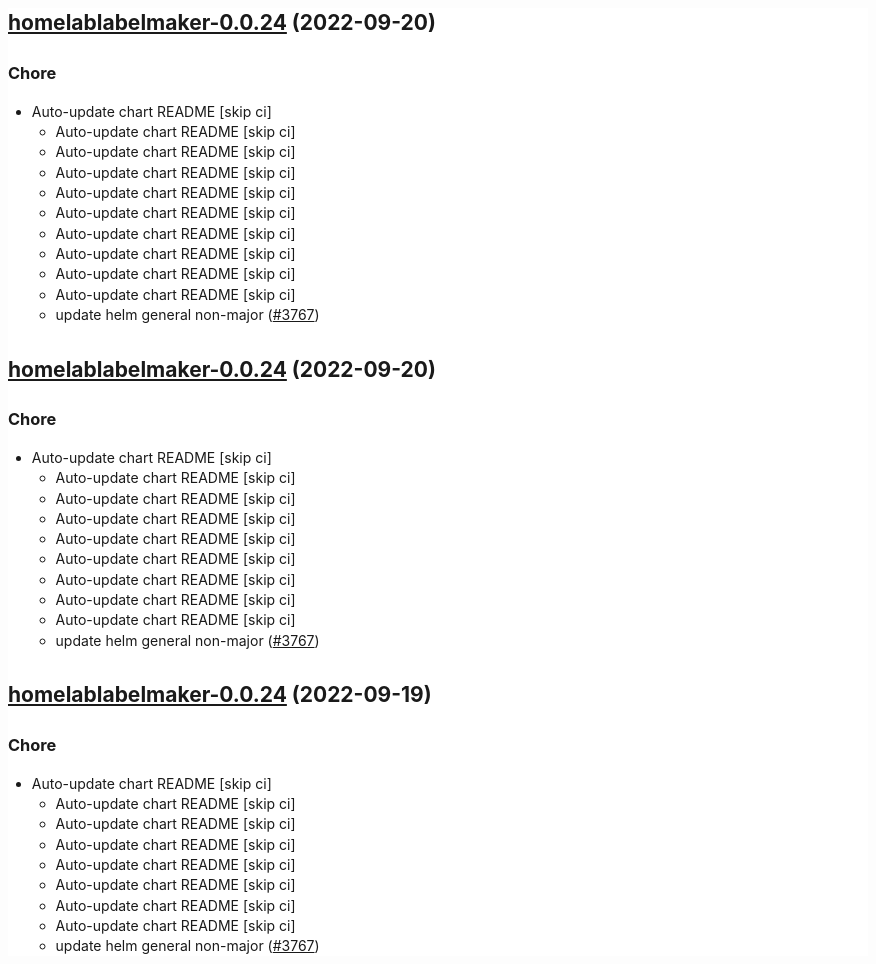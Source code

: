 


## [homelablabelmaker-0.0.24](https://github.com/truecharts/charts/compare/homelablabelmaker-0.0.23...homelablabelmaker-0.0.24) (2022-09-20)

### Chore

- Auto-update chart README [skip ci]
  - Auto-update chart README [skip ci]
  - Auto-update chart README [skip ci]
  - Auto-update chart README [skip ci]
  - Auto-update chart README [skip ci]
  - Auto-update chart README [skip ci]
  - Auto-update chart README [skip ci]
  - Auto-update chart README [skip ci]
  - Auto-update chart README [skip ci]
  - Auto-update chart README [skip ci]
  - update helm general non-major ([#3767](https://github.com/truecharts/charts/issues/3767))




## [homelablabelmaker-0.0.24](https://github.com/truecharts/charts/compare/homelablabelmaker-0.0.23...homelablabelmaker-0.0.24) (2022-09-20)

### Chore

- Auto-update chart README [skip ci]
  - Auto-update chart README [skip ci]
  - Auto-update chart README [skip ci]
  - Auto-update chart README [skip ci]
  - Auto-update chart README [skip ci]
  - Auto-update chart README [skip ci]
  - Auto-update chart README [skip ci]
  - Auto-update chart README [skip ci]
  - Auto-update chart README [skip ci]
  - update helm general non-major ([#3767](https://github.com/truecharts/charts/issues/3767))




## [homelablabelmaker-0.0.24](https://github.com/truecharts/charts/compare/homelablabelmaker-0.0.23...homelablabelmaker-0.0.24) (2022-09-19)

### Chore

- Auto-update chart README [skip ci]
  - Auto-update chart README [skip ci]
  - Auto-update chart README [skip ci]
  - Auto-update chart README [skip ci]
  - Auto-update chart README [skip ci]
  - Auto-update chart README [skip ci]
  - Auto-update chart README [skip ci]
  - Auto-update chart README [skip ci]
  - update helm general non-major ([#3767](https://github.com/truecharts/charts/issues/3767))
